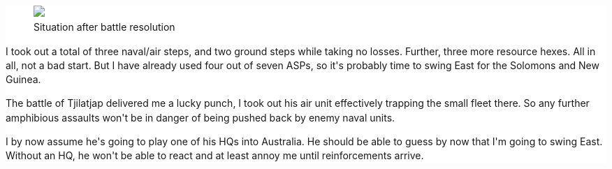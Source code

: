 <figure>
    <a href="{{ "/assets/eots/T1_postbattle_2.png" | uri_escape | absolute_url }}">
        <img src="{{ "/assets/eots/T1_postbattle_2.png" | uri_escape | absolute_url }}">
    </a>
    <figcaption>Situation after battle resolution</figcaption>
</figure>

I took out a total of three naval/air steps, and two ground steps while taking no losses. Further, three more resource hexes. All in all, not a bad start. But I have already used four out of seven ASPs, so it's probably time to swing East for the Solomons and New Guinea.

The battle of Tjilatjap delivered me a lucky punch, I took out his air unit effectively trapping the small fleet there. So any further amphibious assaults won't be in danger of being pushed back by enemy naval units.

I by now assume he's going to play one of his HQs into Australia. He should be able to guess by now that I'm going to swing East. Without an HQ, he won't be able to react and at least annoy me until reinforcements arrive.



[1]: https://www.gmtgames.com/p-645-empire-of-the-sun-3rd-printing.aspx
[2]: https://s3-us-west-2.amazonaws.com/gmtwebsiteassets/nneots/EOTSRULES2015v3.pdf
[3]: https://www.youtube.com/watch?v=JpmWYELBzCU&list=PLDp4C70KgUqaoV4Uw1ApJ96usebj9dtTC
[4]: https://www.youtube.com/watch?v=CfqEUiHlCVI[5]:
[5]: https://boardgamegeek.com/boardgame/11825/empire-sun
[6]: http://www.vassalengine.org/index.php
